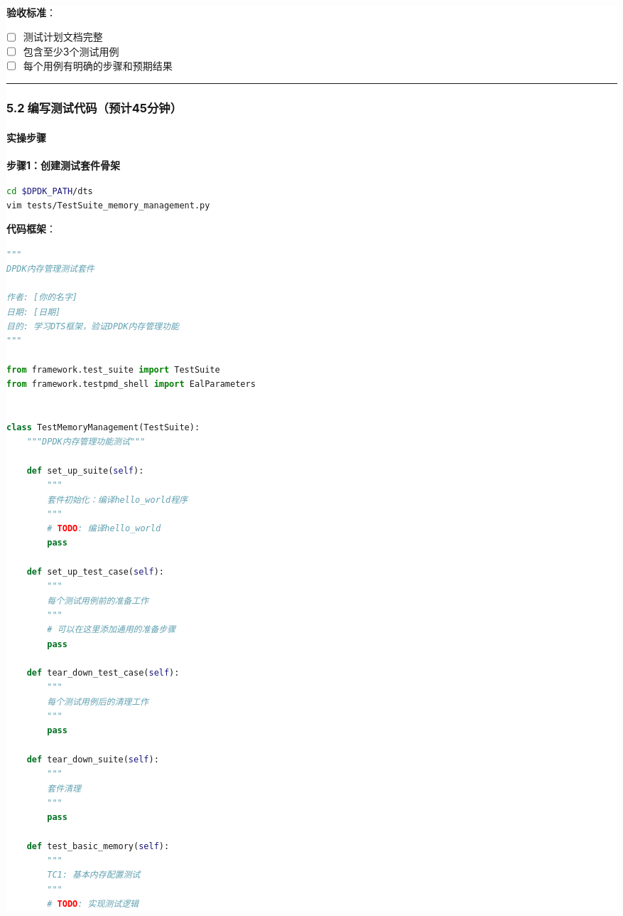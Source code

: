 **验收标准**：
- [ ] 测试计划文档完整
- [ ] 包含至少3个测试用例
- [ ] 每个用例有明确的步骤和预期结果

---

### 5.2 编写测试代码（预计45分钟）

#### 实操步骤

**步骤1：创建测试套件骨架**

```bash
cd $DPDK_PATH/dts
vim tests/TestSuite_memory_management.py
```

**代码框架**：
```python
"""
DPDK内存管理测试套件

作者: [你的名字]
日期: [日期]
目的: 学习DTS框架，验证DPDK内存管理功能
"""

from framework.test_suite import TestSuite
from framework.testpmd_shell import EalParameters


class TestMemoryManagement(TestSuite):
    """DPDK内存管理功能测试"""

    def set_up_suite(self):
        """
        套件初始化：编译hello_world程序
        """
        # TODO: 编译hello_world
        pass

    def set_up_test_case(self):
        """
        每个测试用例前的准备工作
        """
        # 可以在这里添加通用的准备步骤
        pass

    def tear_down_test_case(self):
        """
        每个测试用例后的清理工作
        """
        pass

    def tear_down_suite(self):
        """
        套件清理
        """
        pass

    def test_basic_memory(self):
        """
        TC1: 基本内存配置测试
        """
        # TODO: 实现测试逻辑
```